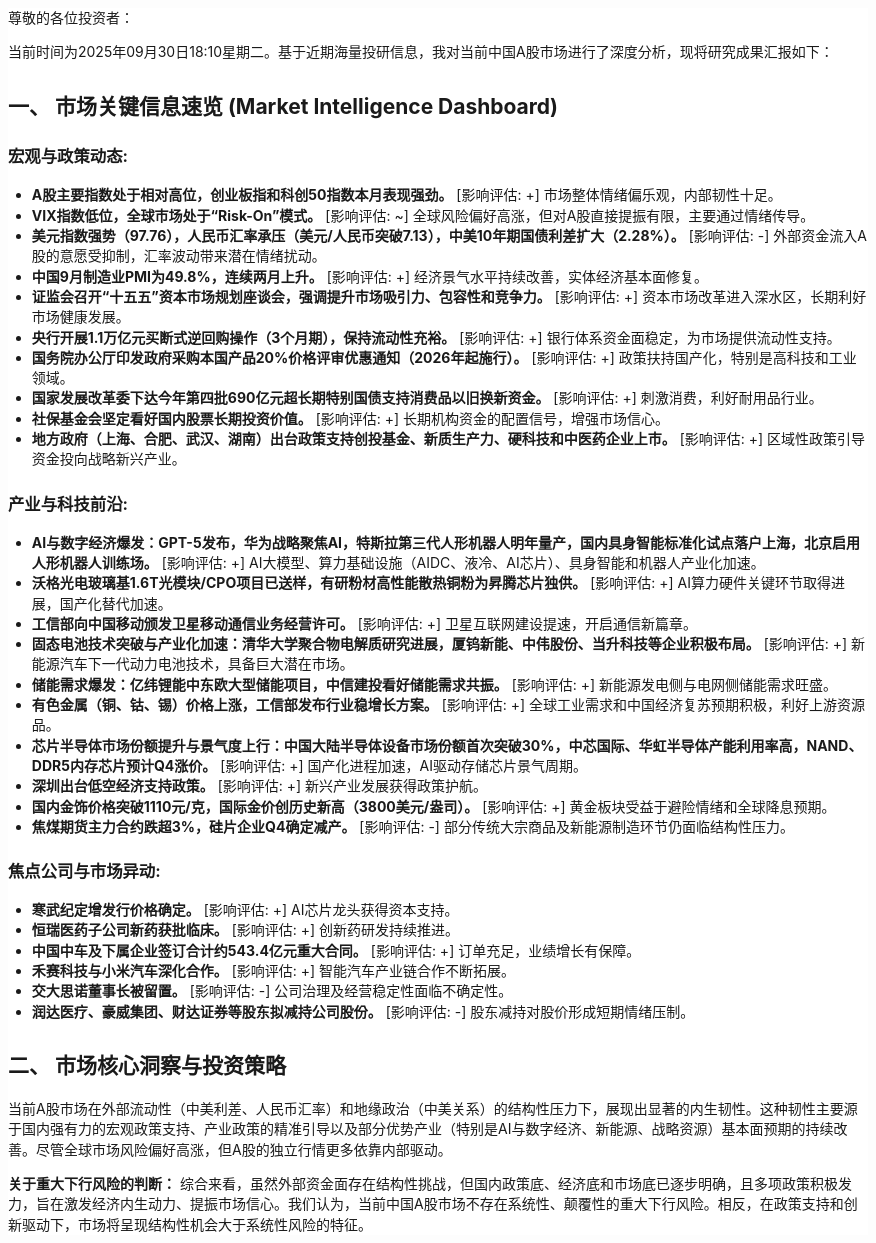 尊敬的各位投资者：

当前时间为2025年09月30日18:10星期二。基于近期海量投研信息，我对当前中国A股市场进行了深度分析，现将研究成果汇报如下：

## 一、 市场关键信息速览 (Market Intelligence Dashboard)

### 宏观与政策动态:

*   **A股主要指数处于相对高位，创业板指和科创50指数本月表现强劲。** [影响评估: +] 市场整体情绪偏乐观，内部韧性十足。
*   **VIX指数低位，全球市场处于“Risk-On”模式。** [影响评估: ~] 全球风险偏好高涨，但对A股直接提振有限，主要通过情绪传导。
*   **美元指数强势（97.76），人民币汇率承压（美元/人民币突破7.13），中美10年期国债利差扩大（2.28%）。** [影响评估: -] 外部资金流入A股的意愿受抑制，汇率波动带来潜在情绪扰动。
*   **中国9月制造业PMI为49.8%，连续两月上升。** [影响评估: +] 经济景气水平持续改善，实体经济基本面修复。
*   **证监会召开“十五五”资本市场规划座谈会，强调提升市场吸引力、包容性和竞争力。** [影响评估: +] 资本市场改革进入深水区，长期利好市场健康发展。
*   **央行开展1.1万亿元买断式逆回购操作（3个月期），保持流动性充裕。** [影响评估: +] 银行体系资金面稳定，为市场提供流动性支持。
*   **国务院办公厅印发政府采购本国产品20%价格评审优惠通知（2026年起施行）。** [影响评估: +] 政策扶持国产化，特别是高科技和工业领域。
*   **国家发展改革委下达今年第四批690亿元超长期特别国债支持消费品以旧换新资金。** [影响评估: +] 刺激消费，利好耐用品行业。
*   **社保基金会坚定看好国内股票长期投资价值。** [影响评估: +] 长期机构资金的配置信号，增强市场信心。
*   **地方政府（上海、合肥、武汉、湖南）出台政策支持创投基金、新质生产力、硬科技和中医药企业上市。** [影响评估: +] 区域性政策引导资金投向战略新兴产业。

### 产业与科技前沿:

*   **AI与数字经济爆发：GPT-5发布，华为战略聚焦AI，特斯拉第三代人形机器人明年量产，国内具身智能标准化试点落户上海，北京启用人形机器人训练场。** [影响评估: +] AI大模型、算力基础设施（AIDC、液冷、AI芯片）、具身智能和机器人产业化加速。
*   **沃格光电玻璃基1.6T光模块/CPO项目已送样，有研粉材高性能散热铜粉为昇腾芯片独供。** [影响评估: +] AI算力硬件关键环节取得进展，国产化替代加速。
*   **工信部向中国移动颁发卫星移动通信业务经营许可。** [影响评估: +] 卫星互联网建设提速，开启通信新篇章。
*   **固态电池技术突破与产业化加速：清华大学聚合物电解质研究进展，厦钨新能、中伟股份、当升科技等企业积极布局。** [影响评估: +] 新能源汽车下一代动力电池技术，具备巨大潜在市场。
*   **储能需求爆发：亿纬锂能中东欧大型储能项目，中信建投看好储能需求共振。** [影响评估: +] 新能源发电侧与电网侧储能需求旺盛。
*   **有色金属（铜、钴、锡）价格上涨，工信部发布行业稳增长方案。** [影响评估: +] 全球工业需求和中国经济复苏预期积极，利好上游资源品。
*   **芯片半导体市场份额提升与景气度上行：中国大陆半导体设备市场份额首次突破30%，中芯国际、华虹半导体产能利用率高，NAND、DDR5内存芯片预计Q4涨价。** [影响评估: +] 国产化进程加速，AI驱动存储芯片景气周期。
*   **深圳出台低空经济支持政策。** [影响评估: +] 新兴产业发展获得政策护航。
*   **国内金饰价格突破1110元/克，国际金价创历史新高（3800美元/盎司）。** [影响评估: +] 黄金板块受益于避险情绪和全球降息预期。
*   **焦煤期货主力合约跌超3%，硅片企业Q4确定减产。** [影响评估: -] 部分传统大宗商品及新能源制造环节仍面临结构性压力。

### 焦点公司与市场异动:

*   **寒武纪定增发行价格确定。** [影响评估: +] AI芯片龙头获得资本支持。
*   **恒瑞医药子公司新药获批临床。** [影响评估: +] 创新药研发持续推进。
*   **中国中车及下属企业签订合计约543.4亿元重大合同。** [影响评估: +] 订单充足，业绩增长有保障。
*   **禾赛科技与小米汽车深化合作。** [影响评估: +] 智能汽车产业链合作不断拓展。
*   **交大思诺董事长被留置。** [影响评估: -] 公司治理及经营稳定性面临不确定性。
*   **润达医疗、豪威集团、财达证券等股东拟减持公司股份。** [影响评估: -] 股东减持对股价形成短期情绪压制。

## 二、 市场核心洞察与投资策略

当前A股市场在外部流动性（中美利差、人民币汇率）和地缘政治（中美关系）的结构性压力下，展现出显著的内生韧性。这种韧性主要源于国内强有力的宏观政策支持、产业政策的精准引导以及部分优势产业（特别是AI与数字经济、新能源、战略资源）基本面预期的持续改善。尽管全球市场风险偏好高涨，但A股的独立行情更多依靠内部驱动。

**关于重大下行风险的判断：** 综合来看，虽然外部资金面存在结构性挑战，但国内政策底、经济底和市场底已逐步明确，且多项政策积极发力，旨在激发经济内生动力、提振市场信心。我们认为，当前中国A股市场不存在系统性、颠覆性的重大下行风险。相反，在政策支持和创新驱动下，市场将呈现结构性机会大于系统性风险的特征。
